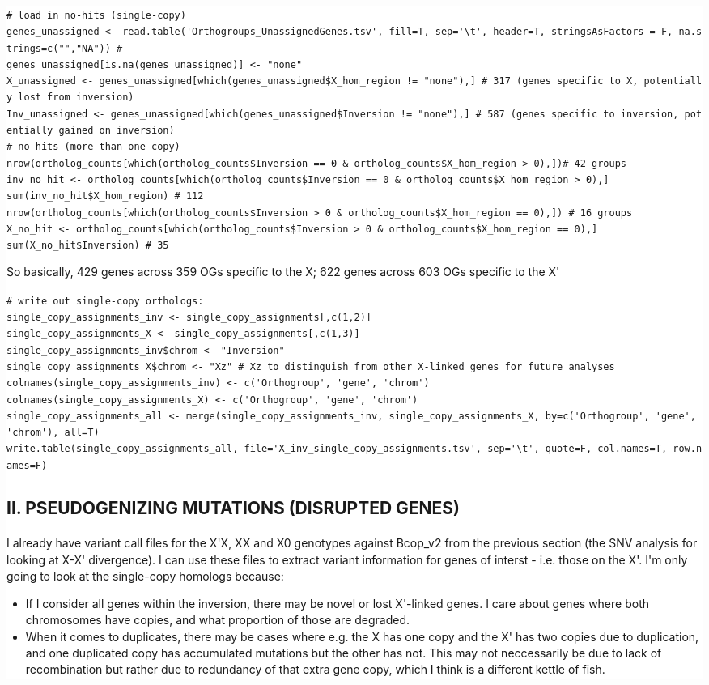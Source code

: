 ```
# load in no-hits (single-copy)
genes_unassigned <- read.table('Orthogroups_UnassignedGenes.tsv', fill=T, sep='\t', header=T, stringsAsFactors = F, na.strings=c("","NA")) # 
genes_unassigned[is.na(genes_unassigned)] <- "none"
X_unassigned <- genes_unassigned[which(genes_unassigned$X_hom_region != "none"),] # 317 (genes specific to X, potentially lost from inversion)
Inv_unassigned <- genes_unassigned[which(genes_unassigned$Inversion != "none"),] # 587 (genes specific to inversion, potentially gained on inversion)
# no hits (more than one copy)
nrow(ortholog_counts[which(ortholog_counts$Inversion == 0 & ortholog_counts$X_hom_region > 0),])# 42 groups
inv_no_hit <- ortholog_counts[which(ortholog_counts$Inversion == 0 & ortholog_counts$X_hom_region > 0),]
sum(inv_no_hit$X_hom_region) # 112
nrow(ortholog_counts[which(ortholog_counts$Inversion > 0 & ortholog_counts$X_hom_region == 0),]) # 16 groups
X_no_hit <- ortholog_counts[which(ortholog_counts$Inversion > 0 & ortholog_counts$X_hom_region == 0),]
sum(X_no_hit$Inversion) # 35
```

So basically, 429 genes across 359 OGs specific to the X; 622 genes across 603 OGs specific to the X'

```
# write out single-copy orthologs:
single_copy_assignments_inv <- single_copy_assignments[,c(1,2)]
single_copy_assignments_X <- single_copy_assignments[,c(1,3)]
single_copy_assignments_inv$chrom <- "Inversion"
single_copy_assignments_X$chrom <- "Xz" # Xz to distinguish from other X-linked genes for future analyses
colnames(single_copy_assignments_inv) <- c('Orthogroup', 'gene', 'chrom')
colnames(single_copy_assignments_X) <- c('Orthogroup', 'gene', 'chrom')
single_copy_assignments_all <- merge(single_copy_assignments_inv, single_copy_assignments_X, by=c('Orthogroup', 'gene', 'chrom'), all=T)
write.table(single_copy_assignments_all, file='X_inv_single_copy_assignments.tsv', sep='\t', quote=F, col.names=T, row.names=F)
```

## II. PSEUDOGENIZING MUTATIONS (DISRUPTED GENES)

I already have variant call files for the X'X, XX and X0 genotypes against Bcop_v2 from the previous section (the SNV analysis for looking at X-X' divergence). I can use these files to extract variant information for genes of interst - i.e. those on the X'. I'm only going to look at the single-copy homologs because:
- If I consider all genes within the inversion, there may be novel or lost X'-linked genes. I care about genes where both chromosomes have copies, and what proportion of those are degraded.
- When it comes to duplicates, there may be cases where e.g. the X has one copy and the X' has two copies due to duplication, and one duplicated copy has accumulated mutations but the other has not. This may not neccessarily be due to lack of recombination but rather due to redundancy of that extra gene copy, which I think is a different kettle of fish.
